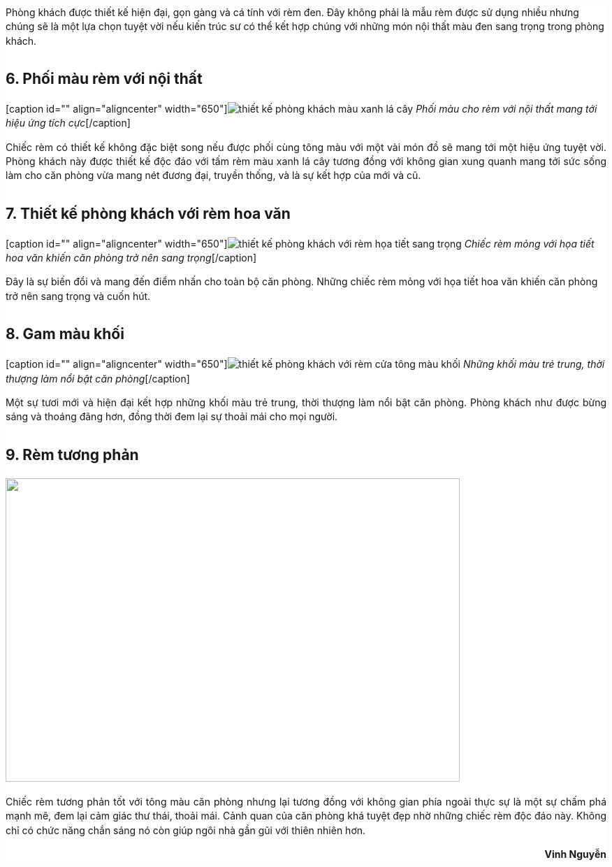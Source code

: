 Phòng khách được thiết kế hiện đại, gọn gàng và cá tính với rèm đen. Đây không phải là mẫu rèm được sử dụng nhiều nhưng chúng sẽ là một lựa chọn tuyệt vời nếu kiến trúc sư có thể kết hợp chúng với những món nội thất màu đen sang trọng trong phòng khách.
<h2>6. Phối màu rèm với nội thất</h2>
[caption id="" align="aligncenter" width="650"]<img title="Phối màu cho rèm với nội thất mang tới hiệu ứng tích cực" src="https://lh3.googleusercontent.com/00zRP9JbglMdHkS7_qfA__IvaT6MPSk_MITP75oEm2fVOr43Wg6CgVhc0okCvJLj_c25g4m5Xlx1mRluSU3U6cbcXwanC95pNz1pFa9chFCpaVYtx8M8t2ZySlJT6OWXgMFF6Tndrj5XIHELv4kQH-RlPxgy-T9iAJ0l27tryfnNtqDQrthXpp1Sc_wicn5mtt4TWmGkWVZH1gAqrzWPSrn4K7zOdewA7RakWrJOYxzdCFc3KIFGfjFjUFnmMr2KXh0xmZd7GsNK6F36PyfvK9BRiA2sXob5Xt-VVr1W0hsre3xykDGjDLfwKxz75JFSif_5ae0FTx1eAWtSe7H9Y5mjJ2dFoI_Lzr-KAVzVMn0mwJDzU6wc21qW6g_tpU0Ui_MeGbP0xHlKFC80RDcIt8voLRB7b96a0zwtd7GkpM_sfqT5paGIVKKEdMPRY3DOvYtNQI5ruTOCHelMG6Y5YFgnxQhC1Yolp43L2LpSMlOyhpOCFv9a7RfDVbbfV3l-Y0YP5fDnh93Jozcxg-ALKj9b2wrr2QD498o-eDJU2KeeZ1cdZ5-qVBz4w7L9sfk3_dgo=w650-h395-no" alt="thiết kế phòng khách màu xanh lá cây" width="650" height="395" /> <em>Phối màu cho rèm với nội thất mang tới hiệu ứng tích cực</em>[/caption]
<p style="text-align: justify;">Chiếc rèm có thiết kế không đặc biệt song nếu được phối cùng tông màu với một vài món đồ sẽ mang tới một hiệu ứng tuyệt vời. Phòng khách này được thiết kế độc đáo với tấm rèm màu xanh lá cây tương đồng với không gian xung quanh mang tới sức sống làm cho căn phòng vừa mang nét đương đại, truyền thống, và là sự kết hợp của mới và cũ.</p>

<h2 style="text-align: justify;">7. Thiết kế phòng khách với rèm hoa văn</h2>
[caption id="" align="aligncenter" width="650"]<img title="Chiếc rèm mỏng với họa tiết hoa văn khiến căn phòng trở nên sang trọng" src="https://lh3.googleusercontent.com/hBZ4QpfahWphTzOdYatD4AMFWFy1cyu8H3vtLFb5ToGRbVnA9rNkWUYdtF8vCVe1ptDAqVNY4Sin5bfcFsROfGonQPD_7CIL--t19cNu2XnHwPxtbLgeSIABzwXmRPRU_RKZErT7wNjoavOHd9AWsQNn5YXwsJjPlQ4ZtWlg3l3gXMTxgq6eDqpbIUeY5lf3YMO0ktiJVFKO4XJ18zNPeQPZTZQVX-SwVqyx3jxJFoqp7B-oBgVedFhOH5HsDpYy-ZSiwU7C3loZNrBJQngcl9xsSem9YMrKWoCtqKmqFXXwvJeki55bZx9xtsFxbCrp_3b3d8mDlIjMASvoQa-5_QhF_2y_BonteyBf59JY4HqS5YqtzCNWV__56Q_Xi7W1dhT3RKGC48tqc_O3BQhOcZA4mH4uUTW7trriKn7yrRWYQNfYq92Ihhli08mWGg6jZkOc7t-SY9489oDiLCG05wURwb9O5F6CtLw9zBem5eREQrcOLTasWhuaL3jIj98RorOyd4m4yKXvY-f3_uF88f8JNvksz_-GoSUKS3Ac310omlQNWCLvKuJCnFgLL_ta96aI=w650-h399-no" alt="thiết kế phòng khách với rèm họa tiết sang trọng" width="650" height="399" /> <em>Chiếc rèm mỏng với họa tiết hoa văn khiến căn phòng trở nên sang trọng</em>[/caption]

Đây là sự biến đổi và mang đến điểm nhấn cho toàn bộ căn phòng. Những chiếc rèm mỏng với họa tiết hoa văn khiến căn phòng trở nên sang trọng và cuốn hút.
<h2>8. Gam màu khối</h2>
[caption id="" align="aligncenter" width="650"]<img title="Những khối màu trẻ trung, thời thượng làm nổi bật căn phòng" src="https://lh3.googleusercontent.com/XYK6TEbnBX8qATg7SswqNLkt3BQrbZ5HzlDynPLxISt3d3vLzoC3sV4B4eCUc1G9Zn2uLZp5eSyoX5vn3uGJtb0ygTqgowQhIni5uNjPMWpUMIgTCnHbBABCMbJtes6zwAAUZUgb4JRt_isoGxQVsAiUqH2tRYHvkSVzvtPvYv4_AKmT3YMCgyN2vwTm4dtwJhQQ8EFgABoJDPAzxaTpOjgqujI4PfZEkgR2zHL-YQB8mTkV6xjhsq5hAL6BPJZqz0c5jJa7ac0fPVoS8BPOPZxE379NY-3KDWl92b1_Qca2e2r02705GKGzPMqjrYWWR4RF8PCQoJ6rVk8t7iB4IbkXTmwdFaewoIEbG5OBU_wuoaH-Qm0X9FEoDS3wiQwGBmemscWbm8s1cVnhyaMhh33nhQ7jQw0AbGCI5XqH_IpoFVNXF0T3J7TGQxf6eLj69Jf6P4FE_7Mq2c5pxReuzb7dX6NoLi6J6h-MKrn2fhIAZrpbsRQW_qyGoUSMByLE0WPAFNgPgrPztmucHg8LL0XXbP5rZjrXikUPgID6ugmbZO-o68DSUg0lUW8u5ZlZPOVc=w650-h402-no" alt="thiết kế phòng khách với rèm cửa tông màu khối" width="650" height="402" /> <em>Những khối màu trẻ trung, thời thượng làm nổi bật căn phòng</em>[/caption]
<p style="text-align: justify;">Một sự tươi mới và hiện đại kết hợp những khối màu trẻ trung, thời thượng làm nổi bật căn phòng. Phòng khách như được bừng sáng và thoáng đãng hơn, đồng thời đem lại sự thoải mái cho mọi người.</p>

<h2 style="text-align: justify;">9. Rèm tương phản</h2>
<p style="text-align: justify;"><img class=" aligncenter" src="https://lh3.googleusercontent.com/i0GyHiDaMaAVzH9VFY8lq_sCVCciPgQ9jqBZWB503XPQS8uYnWuvVHJSyasWyL5lsGfuBF9UFbUjKk3NtHV-iU3Lhnet4vOsBhqDMXc-gaiX7Mcu7hwcHEGvF4y9ab5AXiav5drSFNbVeEcr5RhYuLWIyTZPlifOEc4sU29_nRH96qpIAA8LZr-6UC32BMBDafqJxTkgRQX6HfusKKJZCG_CZDimT3I26eL1oo8-DrRGNdEFJkkLtaoKqfn69QgqXtbZDur74cYflTmLdcBhCINWfkXGdoohAv5efvinVWPMgDvOBX9IHzsF-V81TX01nOyv9I9N0tIiDvg-yEFF6hO0OYLFNXEDxRDMae3sg28mDMxt-NsDrbEIahdrN-v8KuE9QMncmO8BHIIvFu7tzmWaME3MyQfJLEOurLwnNcZTnAgD-CySSopmcg1rEVGrZxpiyFORWvKOPLqCMXPOGzJjLQaSSZsZFWzh4B3bHLXOwlMeT5DzEQ7uVxdCxnyr_zBmxpKtQ5t22lKIdNrHcOk-Fq7i9yWExcLBZpRAsp8grIsYAzyUiyqQDU8cbzmlRtx0=w650-h434-no" alt="" width="650" height="434" /></p>
<p style="text-align: justify;">Chiếc rèm tương phản tốt với tông màu căn phòng nhưng lại tương đồng với không gian phía ngoài thực sự là một sự chấm phá mạnh mẽ, đem lại cảm giác thư thái, thoải mái. Cảnh quan của căn phòng khá tuyệt đẹp nhờ những chiếc rèm độc đáo này. Không chỉ có chức năng chắn sáng nó còn giúp ngôi nhà gần gũi với thiên nhiên hơn.</p>
<p style="text-align: right;"><strong>Vinh Nguyễn</strong></p>
